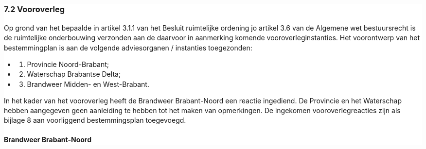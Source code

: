 ### <span id="page-43-2"></span>**7.2 Vooroverleg**

Op grond van het bepaalde in artikel 3.1.1 van het Besluit ruimtelijke ordening jo artikel 3.6 van de Algemene wet bestuursrecht is de ruimtelijke onderbouwing verzonden aan de daarvoor in aanmerking komende vooroverleginstanties. Het voorontwerp van het bestemmingplan is aan de volgende adviesorganen / instanties toegezonden:

- 1. Provincie Noord-Brabant;
- 2. Waterschap Brabantse Delta;
- 3. Brandweer Midden- en West-Brabant.

In het kader van het vooroverleg heeft de Brandweer Brabant-Noord een reactie ingediend. De Provincie en het Waterschap hebben aangegeven geen aanleiding te hebben tot het maken van opmerkingen. De ingekomen vooroverlegreacties zijn als bijlage 8 aan voorliggend bestemmingsplan toegevoegd.

#### Brandweer Brabant-Noord

